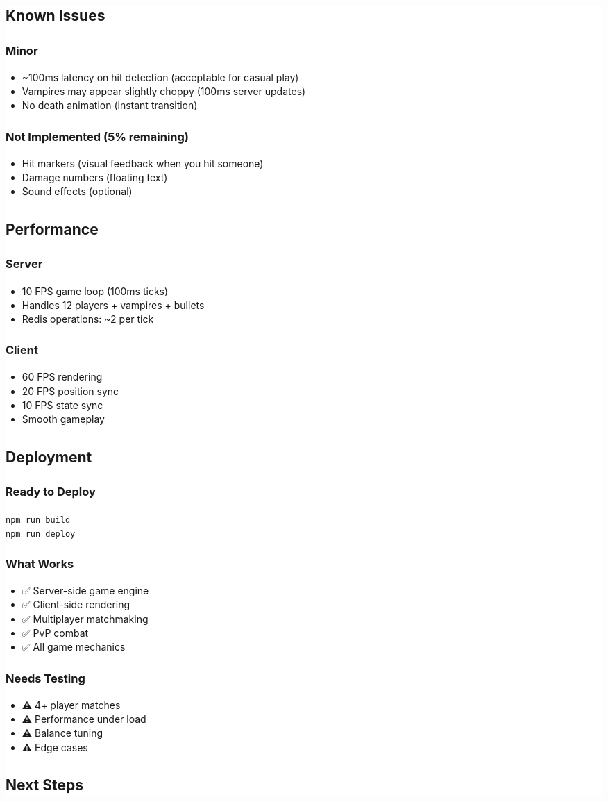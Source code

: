 ## Known Issues

### Minor
- ~100ms latency on hit detection (acceptable for casual play)
- Vampires may appear slightly choppy (100ms server updates)
- No death animation (instant transition)

### Not Implemented (5% remaining)
- Hit markers (visual feedback when you hit someone)
- Damage numbers (floating text)
- Sound effects (optional)

## Performance

### Server
- 10 FPS game loop (100ms ticks)
- Handles 12 players + vampires + bullets
- Redis operations: ~2 per tick

### Client
- 60 FPS rendering
- 20 FPS position sync
- 10 FPS state sync
- Smooth gameplay

## Deployment

### Ready to Deploy
```bash
npm run build
npm run deploy
```

### What Works
- ✅ Server-side game engine
- ✅ Client-side rendering
- ✅ Multiplayer matchmaking
- ✅ PvP combat
- ✅ All game mechanics

### Needs Testing
- ⚠️ 4+ player matches
- ⚠️ Performance under load
- ⚠️ Balance tuning
- ⚠️ Edge cases

## Next Steps
